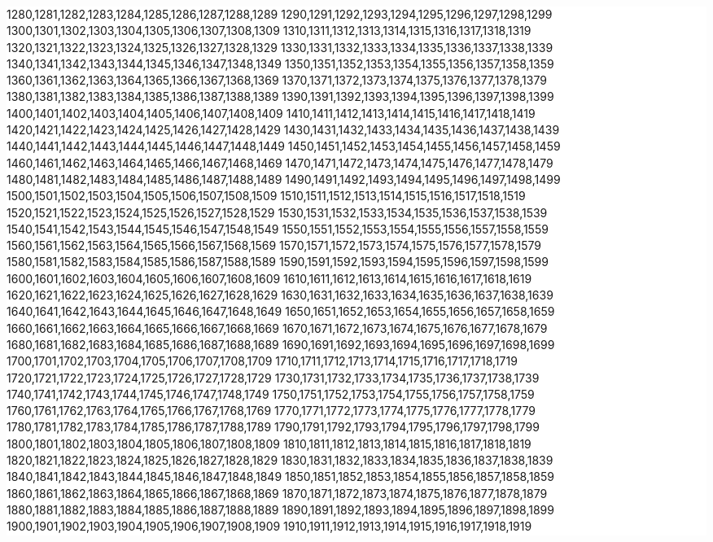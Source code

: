 1280,1281,1282,1283,1284,1285,1286,1287,1288,1289
1290,1291,1292,1293,1294,1295,1296,1297,1298,1299
1300,1301,1302,1303,1304,1305,1306,1307,1308,1309
1310,1311,1312,1313,1314,1315,1316,1317,1318,1319
1320,1321,1322,1323,1324,1325,1326,1327,1328,1329
1330,1331,1332,1333,1334,1335,1336,1337,1338,1339
1340,1341,1342,1343,1344,1345,1346,1347,1348,1349
1350,1351,1352,1353,1354,1355,1356,1357,1358,1359
1360,1361,1362,1363,1364,1365,1366,1367,1368,1369
1370,1371,1372,1373,1374,1375,1376,1377,1378,1379
1380,1381,1382,1383,1384,1385,1386,1387,1388,1389
1390,1391,1392,1393,1394,1395,1396,1397,1398,1399
1400,1401,1402,1403,1404,1405,1406,1407,1408,1409
1410,1411,1412,1413,1414,1415,1416,1417,1418,1419
1420,1421,1422,1423,1424,1425,1426,1427,1428,1429
1430,1431,1432,1433,1434,1435,1436,1437,1438,1439
1440,1441,1442,1443,1444,1445,1446,1447,1448,1449
1450,1451,1452,1453,1454,1455,1456,1457,1458,1459
1460,1461,1462,1463,1464,1465,1466,1467,1468,1469
1470,1471,1472,1473,1474,1475,1476,1477,1478,1479
1480,1481,1482,1483,1484,1485,1486,1487,1488,1489
1490,1491,1492,1493,1494,1495,1496,1497,1498,1499
1500,1501,1502,1503,1504,1505,1506,1507,1508,1509
1510,1511,1512,1513,1514,1515,1516,1517,1518,1519
1520,1521,1522,1523,1524,1525,1526,1527,1528,1529
1530,1531,1532,1533,1534,1535,1536,1537,1538,1539
1540,1541,1542,1543,1544,1545,1546,1547,1548,1549
1550,1551,1552,1553,1554,1555,1556,1557,1558,1559
1560,1561,1562,1563,1564,1565,1566,1567,1568,1569
1570,1571,1572,1573,1574,1575,1576,1577,1578,1579
1580,1581,1582,1583,1584,1585,1586,1587,1588,1589
1590,1591,1592,1593,1594,1595,1596,1597,1598,1599
1600,1601,1602,1603,1604,1605,1606,1607,1608,1609
1610,1611,1612,1613,1614,1615,1616,1617,1618,1619
1620,1621,1622,1623,1624,1625,1626,1627,1628,1629
1630,1631,1632,1633,1634,1635,1636,1637,1638,1639
1640,1641,1642,1643,1644,1645,1646,1647,1648,1649
1650,1651,1652,1653,1654,1655,1656,1657,1658,1659
1660,1661,1662,1663,1664,1665,1666,1667,1668,1669
1670,1671,1672,1673,1674,1675,1676,1677,1678,1679
1680,1681,1682,1683,1684,1685,1686,1687,1688,1689
1690,1691,1692,1693,1694,1695,1696,1697,1698,1699
1700,1701,1702,1703,1704,1705,1706,1707,1708,1709
1710,1711,1712,1713,1714,1715,1716,1717,1718,1719
1720,1721,1722,1723,1724,1725,1726,1727,1728,1729
1730,1731,1732,1733,1734,1735,1736,1737,1738,1739
1740,1741,1742,1743,1744,1745,1746,1747,1748,1749
1750,1751,1752,1753,1754,1755,1756,1757,1758,1759
1760,1761,1762,1763,1764,1765,1766,1767,1768,1769
1770,1771,1772,1773,1774,1775,1776,1777,1778,1779
1780,1781,1782,1783,1784,1785,1786,1787,1788,1789
1790,1791,1792,1793,1794,1795,1796,1797,1798,1799
1800,1801,1802,1803,1804,1805,1806,1807,1808,1809
1810,1811,1812,1813,1814,1815,1816,1817,1818,1819
1820,1821,1822,1823,1824,1825,1826,1827,1828,1829
1830,1831,1832,1833,1834,1835,1836,1837,1838,1839
1840,1841,1842,1843,1844,1845,1846,1847,1848,1849
1850,1851,1852,1853,1854,1855,1856,1857,1858,1859
1860,1861,1862,1863,1864,1865,1866,1867,1868,1869
1870,1871,1872,1873,1874,1875,1876,1877,1878,1879
1880,1881,1882,1883,1884,1885,1886,1887,1888,1889
1890,1891,1892,1893,1894,1895,1896,1897,1898,1899
1900,1901,1902,1903,1904,1905,1906,1907,1908,1909
1910,1911,1912,1913,1914,1915,1916,1917,1918,1919